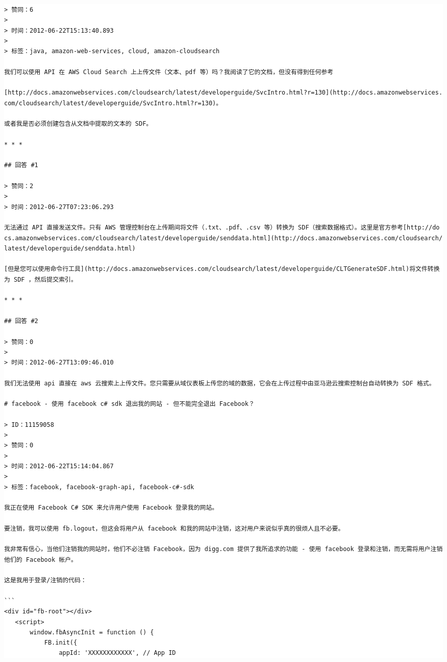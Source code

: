  `````
> 赞同：6
> 
> 时间：2012-06-22T15:13:40.893
> 
> 标签：java, amazon-web-services, cloud, amazon-cloudsearch

我们可以使用 API 在 AWS Cloud Search 上上传文件（文本、pdf 等）吗？我阅读了它的文档，但没有得到任何参考

[http://docs.amazonwebservices.com/cloudsearch/latest/developerguide/SvcIntro.html?r=130](http://docs.amazonwebservices.com/cloudsearch/latest/developerguide/SvcIntro.html?r=130)。

或者我是否必须创建包含从文档中提取的文本的 SDF。

* * *

## 回答 #1

> 赞同：2
> 
> 时间：2012-06-27T07:23:06.293

无法通过 API 直接发送文件。只有 AWS 管理控制台在上传期间将文件（.txt、.pdf、.csv 等）转换为 SDF（搜索数据格式）。这里是官方参考[http://docs.amazonwebservices.com/cloudsearch/latest/developerguide/senddata.html](http://docs.amazonwebservices.com/cloudsearch/latest/developerguide/senddata.html)

[但是您可以使用命令行工具](http://docs.amazonwebservices.com/cloudsearch/latest/developerguide/CLTGenerateSDF.html)将文件转换为 SDF ，然后提交索引。

* * *

## 回答 #2

> 赞同：0
> 
> 时间：2012-06-27T13:09:46.010

我们无法使用 api 直接在 aws 云搜索上上传文件。您只需要从域仪表板上传您的域的数据，它会在上传过程中由亚马逊云搜索控制台自动转换为 SDF 格式。

# facebook - 使用 facebook c# sdk 退出我的网站 - 但不能完全退出 Facebook？

> ID：11159058
> 
> 赞同：0
> 
> 时间：2012-06-22T15:14:04.867
> 
> 标签：facebook, facebook-graph-api, facebook-c#-sdk

我正在使用 Facebook C# SDK 来允许用户使用 Facebook 登录我的网站。

要注销，我可以使用 fb.logout，但这会将用户从 facebook 和我的网站中注销，这对用户来说似乎真的很烦人且不必要。

我非常有信心，当他们注销我的网站时，他们不必注销 Facebook，因为 digg.com 提供了我所追求的功能 - 使用 facebook 登录和注销，而无需将用户注销他们的 Facebook 帐户。

这是我用于登录/注销的代码：

```
<div id="fb-root"></div>
    <script>
        window.fbAsyncInit = function () {
            FB.init({
                appId: 'XXXXXXXXXXXX', // App ID
 `````